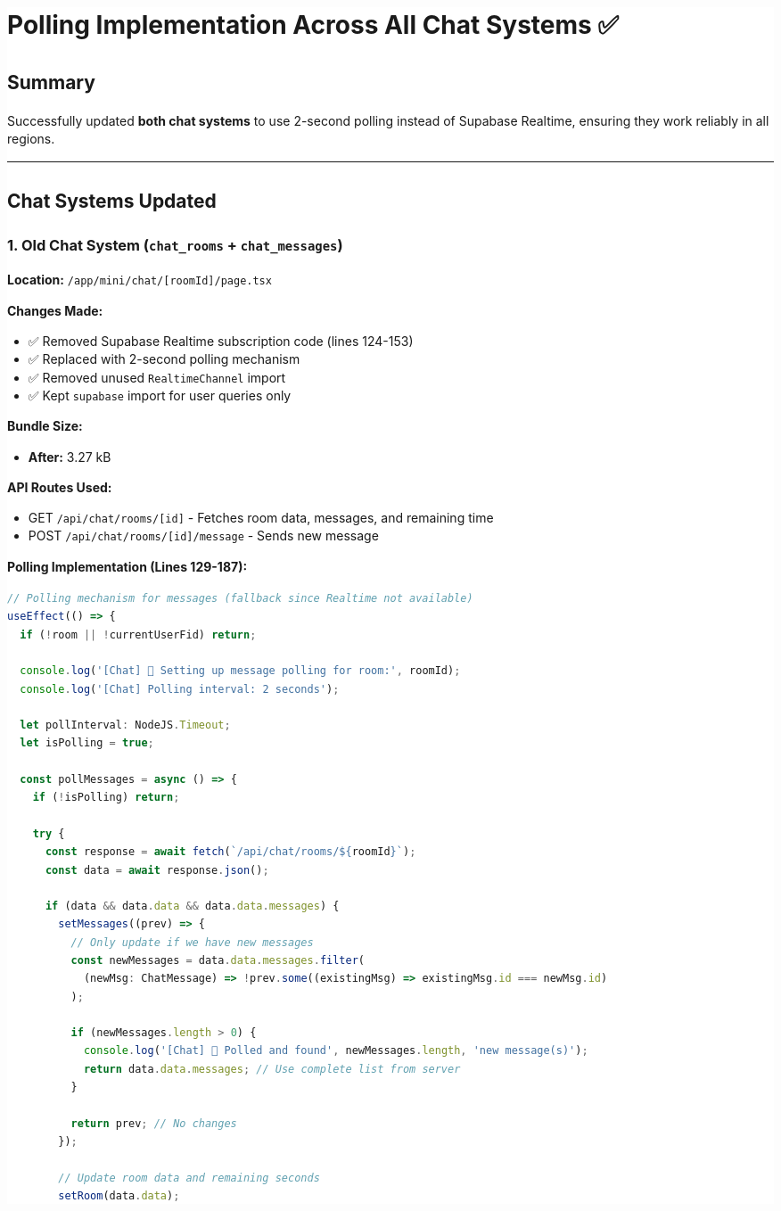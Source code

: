 # Polling Implementation Across All Chat Systems ✅

## Summary

Successfully updated **both chat systems** to use 2-second polling instead of Supabase Realtime, ensuring they work reliably in all regions.

---

## Chat Systems Updated

### 1. **Old Chat System** (`chat_rooms` + `chat_messages`)

**Location:** `/app/mini/chat/[roomId]/page.tsx`

**Changes Made:**
- ✅ Removed Supabase Realtime subscription code (lines 124-153)
- ✅ Replaced with 2-second polling mechanism
- ✅ Removed unused `RealtimeChannel` import
- ✅ Kept `supabase` import for user queries only

**Bundle Size:**
- **After:** 3.27 kB

**API Routes Used:**
- GET `/api/chat/rooms/[id]` - Fetches room data, messages, and remaining time
- POST `/api/chat/rooms/[id]/message` - Sends new message

**Polling Implementation (Lines 129-187):**
```typescript
// Polling mechanism for messages (fallback since Realtime not available)
useEffect(() => {
  if (!room || !currentUserFid) return;

  console.log('[Chat] 🔄 Setting up message polling for room:', roomId);
  console.log('[Chat] Polling interval: 2 seconds');

  let pollInterval: NodeJS.Timeout;
  let isPolling = true;

  const pollMessages = async () => {
    if (!isPolling) return;

    try {
      const response = await fetch(`/api/chat/rooms/${roomId}`);
      const data = await response.json();

      if (data && data.data && data.data.messages) {
        setMessages((prev) => {
          // Only update if we have new messages
          const newMessages = data.data.messages.filter(
            (newMsg: ChatMessage) => !prev.some((existingMsg) => existingMsg.id === newMsg.id)
          );

          if (newMessages.length > 0) {
            console.log('[Chat] 📨 Polled and found', newMessages.length, 'new message(s)');
            return data.data.messages; // Use complete list from server
          }

          return prev; // No changes
        });

        // Update room data and remaining seconds
        setRoom(data.data);
```